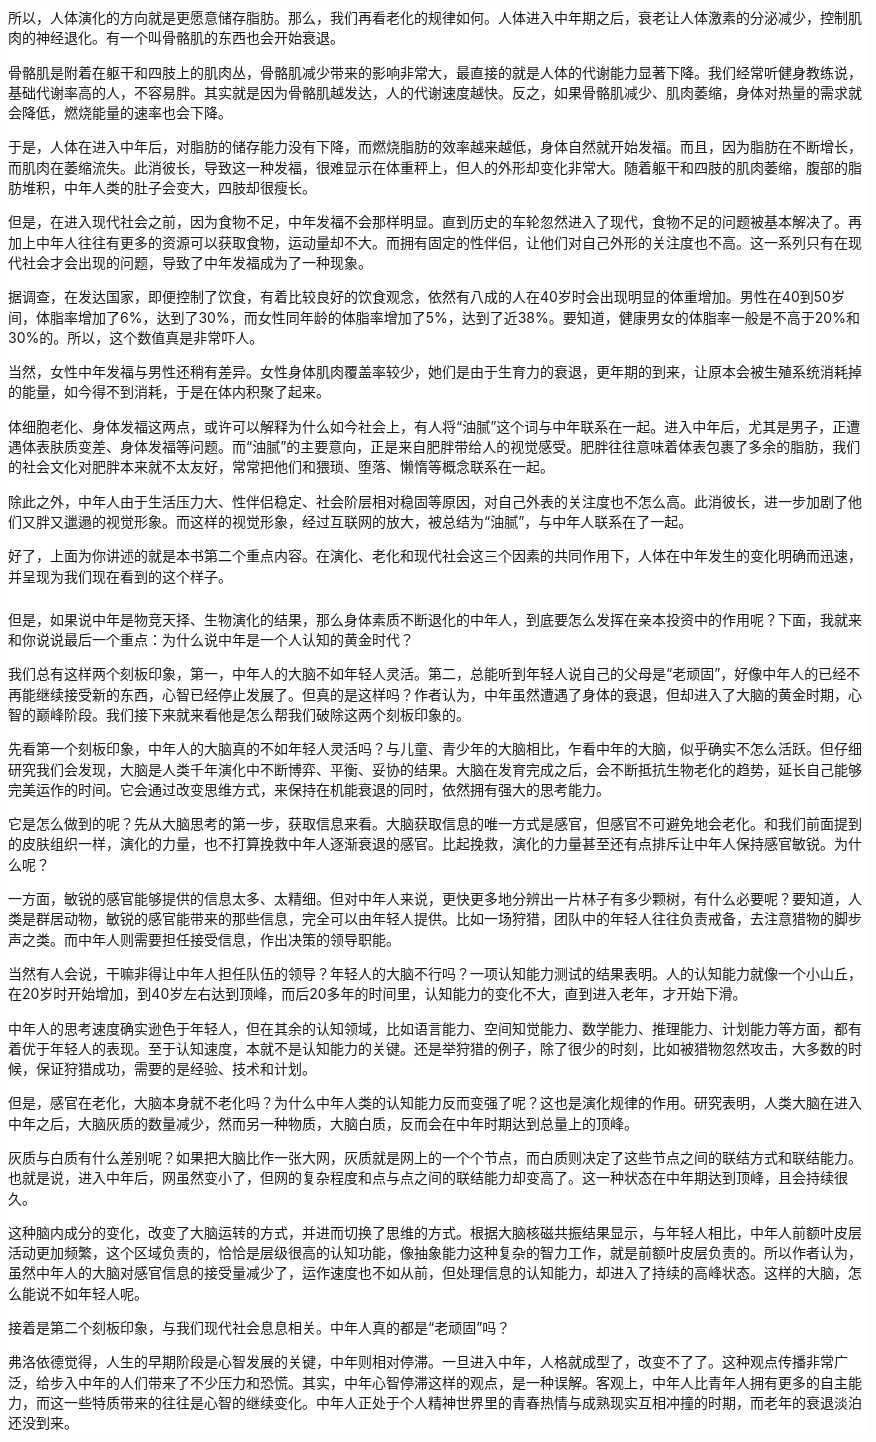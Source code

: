 所以，人体演化的方向就是更愿意储存脂肪。那么，我们再看老化的规律如何。人体进入中年期之后，衰老让人体激素的分泌减少，控制肌肉的神经退化。有一个叫骨骼肌的东西也会开始衰退。

骨骼肌是附着在躯干和四肢上的肌肉丛，骨骼肌减少带来的影响非常大，最直接的就是人体的代谢能力显著下降。我们经常听健身教练说，基础代谢率高的人，不容易胖。其实就是因为骨骼肌越发达，人的代谢速度越快。反之，如果骨骼肌减少、肌肉萎缩，身体对热量的需求就会降低，燃烧能量的速率也会下降。

于是，人体在进入中年后，对脂肪的储存能力没有下降，而燃烧脂肪的效率越来越低，身体自然就开始发福。而且，因为脂肪在不断增长，而肌肉在萎缩流失。此消彼长，导致这一种发福，很难显示在体重秤上，但人的外形却变化非常大。随着躯干和四肢的肌肉萎缩，腹部的脂肪堆积，中年人类的肚子会变大，四肢却很瘦长。

但是，在进入现代社会之前，因为食物不足，中年发福不会那样明显。直到历史的车轮忽然进入了现代，食物不足的问题被基本解决了。再加上中年人往往有更多的资源可以获取食物，运动量却不大。而拥有固定的性伴侣，让他们对自己外形的关注度也不高。这一系列只有在现代社会才会出现的问题，导致了中年发福成为了一种现象。

据调查，在发达国家，即便控制了饮食，有着比较良好的饮食观念，依然有八成的人在40岁时会出现明显的体重增加。男性在40到50岁间，体脂率增加了6%，达到了30%，而女性同年龄的体脂率增加了5%，达到了近38%。要知道，健康男女的体脂率一般是不高于20%和30%的。所以，这个数值真是非常吓人。

当然，女性中年发福与男性还稍有差异。女性身体肌肉覆盖率较少，她们是由于生育力的衰退，更年期的到来，让原本会被生殖系统消耗掉的能量，如今得不到消耗，于是在体内积聚了起来。

体细胞老化、身体发福这两点，或许可以解释为什么如今社会上，有人将“油腻”这个词与中年联系在一起。进入中年后，尤其是男子，正遭遇体表肤质变差、身体发福等问题。而“油腻”的主要意向，正是来自肥胖带给人的视觉感受。肥胖往往意味着体表包裹了多余的脂肪，我们的社会文化对肥胖本来就不太友好，常常把他们和猥琐、堕落、懒惰等概念联系在一起。

除此之外，中年人由于生活压力大、性伴侣稳定、社会阶层相对稳固等原因，对自己外表的关注度也不怎么高。此消彼长，进一步加剧了他们又胖又邋遢的视觉形象。而这样的视觉形象，经过互联网的放大，被总结为“油腻”，与中年人联系在了一起。

好了，上面为你讲述的就是本书第二个重点内容。在演化、老化和现代社会这三个因素的共同作用下，人体在中年发生的变化明确而迅速，并呈现为我们现在看到的这个样子。

###  



但是，如果说中年是物竞天择、生物演化的结果，那么身体素质不断退化的中年人，到底要怎么发挥在亲本投资中的作用呢？下面，我就来和你说说最后一个重点：为什么说中年是一个人认知的黄金时代？

我们总有这样两个刻板印象，第一，中年人的大脑不如年轻人灵活。第二，总能听到年轻人说自己的父母是“老顽固”，好像中年人的已经不再能继续接受新的东西，心智已经停止发展了。但真的是这样吗？作者认为，中年虽然遭遇了身体的衰退，但却进入了大脑的黄金时期，心智的巅峰阶段。我们接下来就来看他是怎么帮我们破除这两个刻板印象的。

先看第一个刻板印象，中年人的大脑真的不如年轻人灵活吗？与儿童、青少年的大脑相比，乍看中年的大脑，似乎确实不怎么活跃。但仔细研究我们会发现，大脑是人类千年演化中不断博弈、平衡、妥协的结果。大脑在发育完成之后，会不断抵抗生物老化的趋势，延长自己能够完美运作的时间。它会通过改变思维方式，来保持在机能衰退的同时，依然拥有强大的思考能力。

它是怎么做到的呢？先从大脑思考的第一步，获取信息来看。大脑获取信息的唯一方式是感官，但感官不可避免地会老化。和我们前面提到的皮肤组织一样，演化的力量，也不打算挽救中年人逐渐衰退的感官。比起挽救，演化的力量甚至还有点排斥让中年人保持感官敏锐。为什么呢？

一方面，敏锐的感官能够提供的信息太多、太精细。但对中年人来说，更快更多地分辨出一片林子有多少颗树，有什么必要呢？要知道，人类是群居动物，敏锐的感官能带来的那些信息，完全可以由年轻人提供。比如一场狩猎，团队中的年轻人往往负责戒备，去注意猎物的脚步声之类。而中年人则需要担任接受信息，作出决策的领导职能。

当然有人会说，干嘛非得让中年人担任队伍的领导？年轻人的大脑不行吗？一项认知能力测试的结果表明。人的认知能力就像一个小山丘，在20岁时开始增加，到40岁左右达到顶峰，而后20多年的时间里，认知能力的变化不大，直到进入老年，才开始下滑。

中年人的思考速度确实逊色于年轻人，但在其余的认知领域，比如语言能力、空间知觉能力、数学能力、推理能力、计划能力等方面，都有着优于年轻人的表现。至于认知速度，本就不是认知能力的关键。还是举狩猎的例子，除了很少的时刻，比如被猎物忽然攻击，大多数的时候，保证狩猎成功，需要的是经验、技术和计划。

但是，感官在老化，大脑本身就不老化吗？为什么中年人类的认知能力反而变强了呢？这也是演化规律的作用。研究表明，人类大脑在进入中年之后，大脑灰质的数量减少，然而另一种物质，大脑白质，反而会在中年时期达到总量上的顶峰。

灰质与白质有什么差别呢？如果把大脑比作一张大网，灰质就是网上的一个个节点，而白质则决定了这些节点之间的联结方式和联结能力。也就是说，进入中年后，网虽然变小了，但网的复杂程度和点与点之间的联结能力却变高了。这一种状态在中年期达到顶峰，且会持续很久。

这种脑内成分的变化，改变了大脑运转的方式，并进而切换了思维的方式。根据大脑核磁共振结果显示，与年轻人相比，中年人前额叶皮层活动更加频繁，这个区域负责的，恰恰是层级很高的认知功能，像抽象能力这种复杂的智力工作，就是前额叶皮层负责的。所以作者认为，虽然中年人的大脑对感官信息的接受量减少了，运作速度也不如从前，但处理信息的认知能力，却进入了持续的高峰状态。这样的大脑，怎么能说不如年轻人呢。

接着是第二个刻板印象，与我们现代社会息息相关。中年人真的都是“老顽固”吗？

弗洛依德觉得，人生的早期阶段是心智发展的关键，中年则相对停滞。一旦进入中年，人格就成型了，改变不了了。这种观点传播非常广泛，给步入中年的人们带来了不少压力和恐慌。其实，中年心智停滞这样的观点，是一种误解。客观上，中年人比青年人拥有更多的自主能力，而这一些特质带来的往往是心智的继续变化。中年人正处于个人精神世界里的青春热情与成熟现实互相冲撞的时期，而老年的衰退淡泊还没到来。

